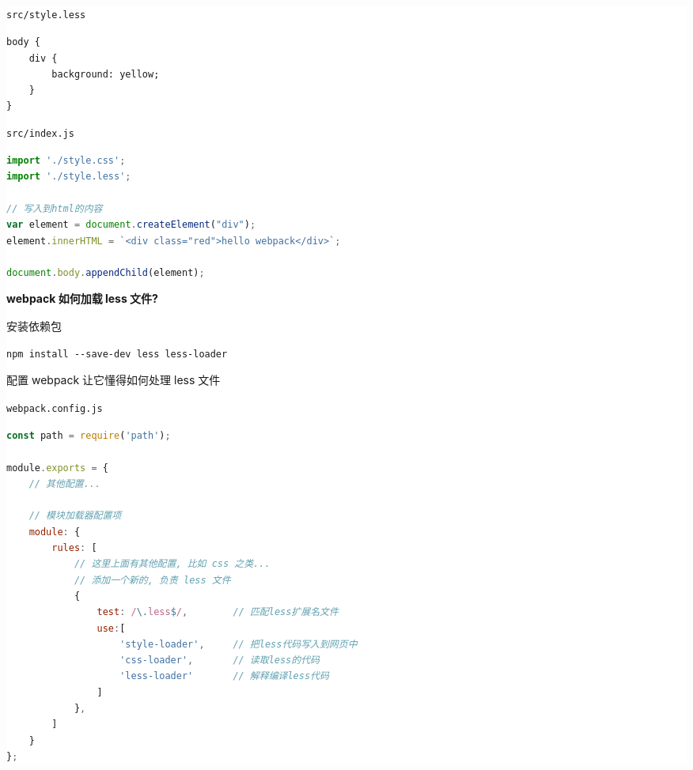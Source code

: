 

`src/style.less`

```less
body {
    div {
        background: yellow;
    }
}

```



`src/index.js`

```js
import './style.css';
import './style.less';

// 写入到html的内容
var element = document.createElement("div");
element.innerHTML = `<div class="red">hello webpack</div>`;

document.body.appendChild(element);

```



**webpack 如何加载 less 文件?**

安装依赖包

```
npm install --save-dev less less-loader
```



配置 webpack 让它懂得如何处理 less 文件

`webpack.config.js`

```js
const path = require('path');

module.exports = {
    // 其他配置...
	
    // 模块加载器配置项
    module: {
        rules: [
            // 这里上面有其他配置, 比如 css 之类...
            // 添加一个新的, 负责 less 文件
            {
                test: /\.less$/,		// 匹配less扩展名文件
                use:[				
                    'style-loader',		// 把less代码写入到网页中
                    'css-loader',		// 读取less的代码
                    'less-loader'		// 解释编译less代码
                ]	
            },
        ]
    }
};

```

